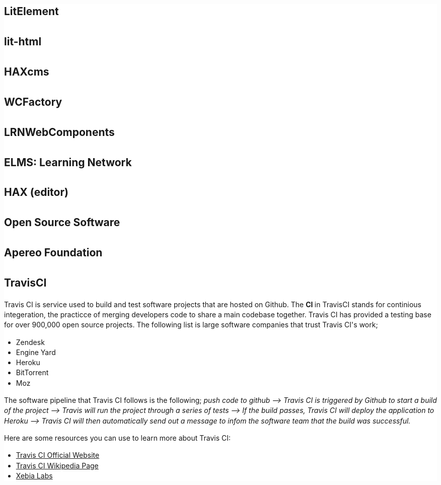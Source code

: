 ## LitElement


## lit-html


## HAXcms


## WCFactory


## LRNWebComponents


## ELMS: Learning Network


## HAX (editor)


## Open Source Software


## Apereo Foundation


## TravisCI
Travis CI is service used to build and test software projects that are hosted on Github. The <b> CI </b> in TravisCI stands for continious integeration, the practicce of merging developers code to share a main codebase together. Travis CI has provided a testing base for over 900,000 open source projects. The following list is large software companies that trust Travis CI's work;
* Zendesk
* Engine Yard
* Heroku
* BitTorrent
* Moz

The software pipeline that Travis CI follows is the following; <i> push code to github --> Travis CI is triggered by Github to start a build of the project --> Travis will run the project through a series of tests --> If the build passes, Travis CI will deploy the application to Heroku --> Travis CI will then automatically send out a message to infom the software team that the build was successful. </i>

Here are some resources you can use to learn more about Travis CI:
* <a href="https://travis-ci.org/"> Travis CI Official Website </a>
* <a href="https://en.wikipedia.org/wiki/Travis_CI"> Travis CI Wikipedia Page </a>
* <a href="https://xebialabs.com/technology/travis-ci/"> Xebia Labs </a>
